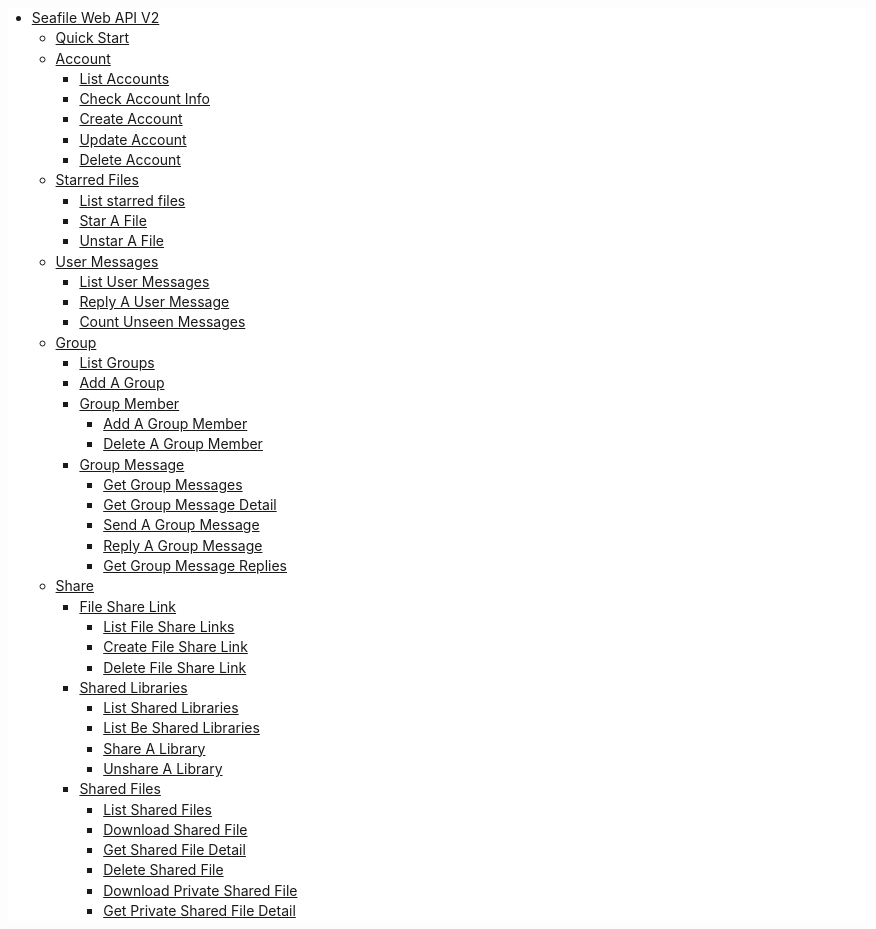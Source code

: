 <p><div class="toc">
<ul>
<li><a href="#seafile-web-api-v2">Seafile Web API V2</a><ul>
<li><a href="#quick-start">Quick Start</a></li>
<li><a href="#account">Account</a><ul>
<li><a href="#list-accounts">List Accounts</a></li>
<li><a href="#check-account-info">Check Account Info</a></li>
<li><a href="#create-account">Create Account</a></li>
<li><a href="#update-account">Update Account</a></li>
<li><a href="#delete-account">Delete Account</a></li>
</ul>
</li>
<li><a href="#starred-files">Starred Files</a><ul>
<li><a href="#list-starred-files">List starred files</a></li>
<li><a href="#star-a-file">Star A File</a></li>
<li><a href="#unstar-a-file">Unstar A File</a></li>
</ul>
</li>
<li><a href="#user-messages">User Messages</a><ul>
<li><a href="#list-user-messages">List User Messages</a></li>
<li><a href="#reply-a-user-message">Reply A User Message</a></li>
<li><a href="#count-unseen-messages">Count Unseen Messages</a></li>
</ul>
</li>
<li><a href="#group">Group</a><ul>
<li><a href="#list-groups">List Groups</a></li>
<li><a href="#add-a-group">Add A Group</a></li>
<li><a href="#group-member">Group Member</a><ul>
<li><a href="#add-a-group-member">Add A Group Member</a></li>
<li><a href="#delete-a-group-member">Delete A Group Member</a></li>
</ul>
</li>
<li><a href="#group-message">Group Message</a><ul>
<li><a href="#get-group-messages">Get Group Messages</a></li>
<li><a href="#get-group-message-detail">Get Group Message Detail</a></li>
<li><a href="#send-a-group-message">Send A Group Message</a></li>
<li><a href="#reply-a-group-message">Reply A Group Message</a></li>
<li><a href="#get-group-message-replies">Get Group Message Replies</a></li>
</ul>
</li>
</ul>
</li>
<li><a href="#share">Share</a><ul>
<li><a href="#file-share-link">File Share Link</a><ul>
<li><a href="#list-file-share-links">List File Share Links</a></li>
<li><a href="#create-file-share-link">Create File Share Link</a></li>
<li><a href="#delete-file-share-link">Delete File Share Link</a></li>
</ul>
</li>
<li><a href="#shared-libs">Shared Libraries</a><ul>
<li><a href="#list-shared-libs">List Shared Libraries</a></li>
<li><a href="#list-be-shared-libs">List Be Shared Libraries</a></li>
<li><a href="#share-a-library">Share A Library</a></li>
<li><a href="#unshare-a-library">Unshare A Library</a></li>
</ul>
</li>
<li><a href="#shared-files">Shared Files</a><ul>
<li><a href="#list-shared-files">List Shared Files</a></li>
<li><a href="#download-shared-file">Download Shared File</a></li>
<li><a href="#get-shared-file-detail">Get Shared File Detail</a></li>
<li><a href="#delete-shared-file">Delete Shared File</a></li>
<li><a href="#download-private-shared-file">Download Private Shared File</a></li>
<li><a href="#get-private-shared-file-detail">Get Private Shared File Detail</a></li>
</ul>